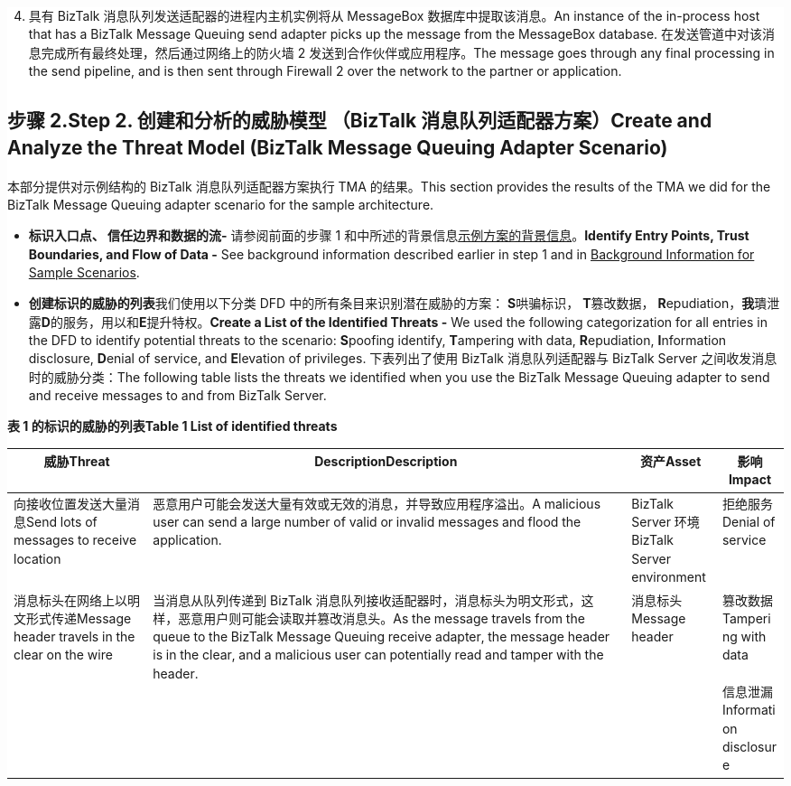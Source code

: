 4.  <span data-ttu-id="58d61-121">具有 BizTalk 消息队列发送适配器的进程内主机实例将从 MessageBox 数据库中提取该消息。</span><span class="sxs-lookup"><span data-stu-id="58d61-121">An instance of the in-process host that has a BizTalk Message Queuing send adapter picks up the message from the MessageBox database.</span></span> <span data-ttu-id="58d61-122">在发送管道中对该消息完成所有最终处理，然后通过网络上的防火墙 2 发送到合作伙伴或应用程序。</span><span class="sxs-lookup"><span data-stu-id="58d61-122">The message goes through any final processing in the send pipeline, and is then sent through Firewall 2 over the network to the partner or application.</span></span>  
  
## <a name="step-2-create-and-analyze-the-threat-model-biztalk-message-queuing-adapter-scenario"></a><span data-ttu-id="58d61-123">步骤 2.</span><span class="sxs-lookup"><span data-stu-id="58d61-123">Step 2.</span></span> <span data-ttu-id="58d61-124">创建和分析的威胁模型 （BizTalk 消息队列适配器方案）</span><span class="sxs-lookup"><span data-stu-id="58d61-124">Create and Analyze the Threat Model (BizTalk Message Queuing Adapter Scenario)</span></span>  
 <span data-ttu-id="58d61-125">本部分提供对示例结构的 BizTalk 消息队列适配器方案执行 TMA 的结果。</span><span class="sxs-lookup"><span data-stu-id="58d61-125">This section provides the results of the TMA we did for the BizTalk Message Queuing adapter scenario for the sample architecture.</span></span>  
  
-   <span data-ttu-id="58d61-126">**标识入口点、 信任边界和数据的流-** 请参阅前面的步骤 1 和中所述的背景信息[示例方案的背景信息](../core/background-information-for-sample-scenarios.md)。</span><span class="sxs-lookup"><span data-stu-id="58d61-126">**Identify Entry Points, Trust Boundaries, and Flow of Data -** See background information described earlier in step 1 and in [Background Information for Sample Scenarios](../core/background-information-for-sample-scenarios.md).</span></span>  
  
-   <span data-ttu-id="58d61-127">**创建标识的威胁的列表**我们使用以下分类 DFD 中的所有条目来识别潜在威胁的方案： **S**哄骗标识， **T**篡改数据， **R**epudiation，**我**璝泄露**D**的服务，用以和**E**提升特权。</span><span class="sxs-lookup"><span data-stu-id="58d61-127">**Create a List of the Identified Threats -** We used the following categorization for all entries in the DFD to identify potential threats to the scenario: **S**poofing identify, **T**ampering with data, **R**epudiation, **I**nformation disclosure, **D**enial of service, and **E**levation of privileges.</span></span> <span data-ttu-id="58d61-128">下表列出了使用 BizTalk 消息队列适配器与 BizTalk Server 之间收发消息时的威胁分类：</span><span class="sxs-lookup"><span data-stu-id="58d61-128">The following table lists the threats we identified when you use the BizTalk Message Queuing adapter to send and receive messages to and from BizTalk Server.</span></span>  
  
 <span data-ttu-id="58d61-129">**表 1 的标识的威胁的列表**</span><span class="sxs-lookup"><span data-stu-id="58d61-129">**Table 1 List of identified threats**</span></span>  
  
|<span data-ttu-id="58d61-130">威胁</span><span class="sxs-lookup"><span data-stu-id="58d61-130">Threat</span></span>|<span data-ttu-id="58d61-131">Description</span><span class="sxs-lookup"><span data-stu-id="58d61-131">Description</span></span>|<span data-ttu-id="58d61-132">资产</span><span class="sxs-lookup"><span data-stu-id="58d61-132">Asset</span></span>|<span data-ttu-id="58d61-133">影响</span><span class="sxs-lookup"><span data-stu-id="58d61-133">Impact</span></span>|  
|------------|-----------------|-----------|------------|  
|<span data-ttu-id="58d61-134">向接收位置发送大量消息</span><span class="sxs-lookup"><span data-stu-id="58d61-134">Send lots of messages to receive location</span></span>|<span data-ttu-id="58d61-135">恶意用户可能会发送大量有效或无效的消息，并导致应用程序溢出。</span><span class="sxs-lookup"><span data-stu-id="58d61-135">A malicious user can send a large number of valid or invalid messages and flood the application.</span></span>|<span data-ttu-id="58d61-136">BizTalk Server 环境</span><span class="sxs-lookup"><span data-stu-id="58d61-136">BizTalk Server environment</span></span>|<span data-ttu-id="58d61-137">拒绝服务</span><span class="sxs-lookup"><span data-stu-id="58d61-137">Denial of service</span></span>|  
|<span data-ttu-id="58d61-138">消息标头在网络上以明文形式传递</span><span class="sxs-lookup"><span data-stu-id="58d61-138">Message header travels in the clear on the wire</span></span>|<span data-ttu-id="58d61-139">当消息从队列传递到 BizTalk 消息队列接收适配器时，消息标头为明文形式，这样，恶意用户则可能会读取并篡改消息头。</span><span class="sxs-lookup"><span data-stu-id="58d61-139">As the message travels from the queue to the BizTalk Message Queuing receive adapter, the message header is in the clear, and a malicious user can potentially read and tamper with the header.</span></span>|<span data-ttu-id="58d61-140">消息标头</span><span class="sxs-lookup"><span data-stu-id="58d61-140">Message header</span></span>|<span data-ttu-id="58d61-141">篡改数据</span><span class="sxs-lookup"><span data-stu-id="58d61-141">Tampering with data</span></span><br /><br /> <span data-ttu-id="58d61-142">信息泄漏</span><span class="sxs-lookup"><span data-stu-id="58d61-142">Information disclosure</span></span>|  